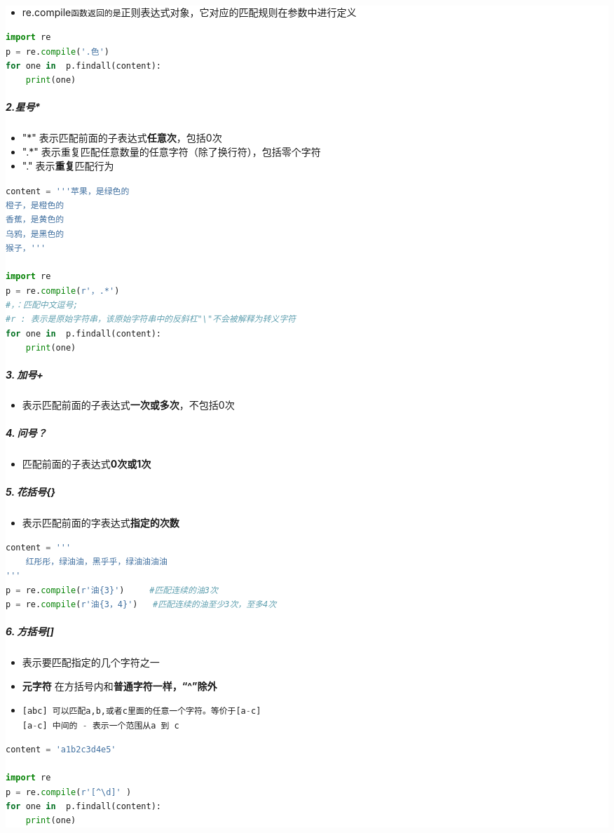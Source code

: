 * re.compile` 函数返回的是 `正则表达式对象，它对应的匹配规则在参数中进行定义

```python
import re
p = re.compile('.色')
for one in  p.findall(content):
    print(one)
```

##### 	2.星号*

* "*"  表示匹配前面的子表达式**任意次**，包括0次
* ".*" 表示重复匹配任意数量的任意字符（除了换行符），包括零个字符
* "." 表示**重复**匹配行为

```python
content = '''苹果，是绿色的
橙子，是橙色的
香蕉，是黄色的
乌鸦，是黑色的
猴子，'''

import re
p = re.compile(r'，.*')		
#，：匹配中文逗号;
#r : 表示是原始字符串，该原始字符串中的反斜杠"\"不会被解释为转义字符
for one in  p.findall(content):
    print(one)
```

##### 	3. 加号+

* 表示匹配前面的子表达式**一次或多次**，不包括0次

##### 	4. 问号？

* 匹配前面的子表达式**0次或1次**

##### 	5. 花括号{}

* 表示匹配前面的字表达式**指定的次数**

```python
content = '''
	红彤彤，绿油油，黑乎乎，绿油油油油
'''
p = re.compile(r'油{3}')		#匹配连续的油3次
p = re.compile(r'油{3，4}')	#匹配连续的油至少3次，至多4次
```

#####  	6. 方括号[]

* 表示要匹配指定的几个字符之一 

* **元字符** 在方括号内和**普通字符一样，“^”除外**

* ```python
  [abc] 可以匹配a,b,或者c里面的任意一个字符。等价于[a-c]
  [a-c] 中间的 - 表示一个范围从a 到 c
  ```

```python
content = 'a1b2c3d4e5'

import re
p = re.compile(r'[^\d]' )
for one in  p.findall(content):
    print(one)
```
